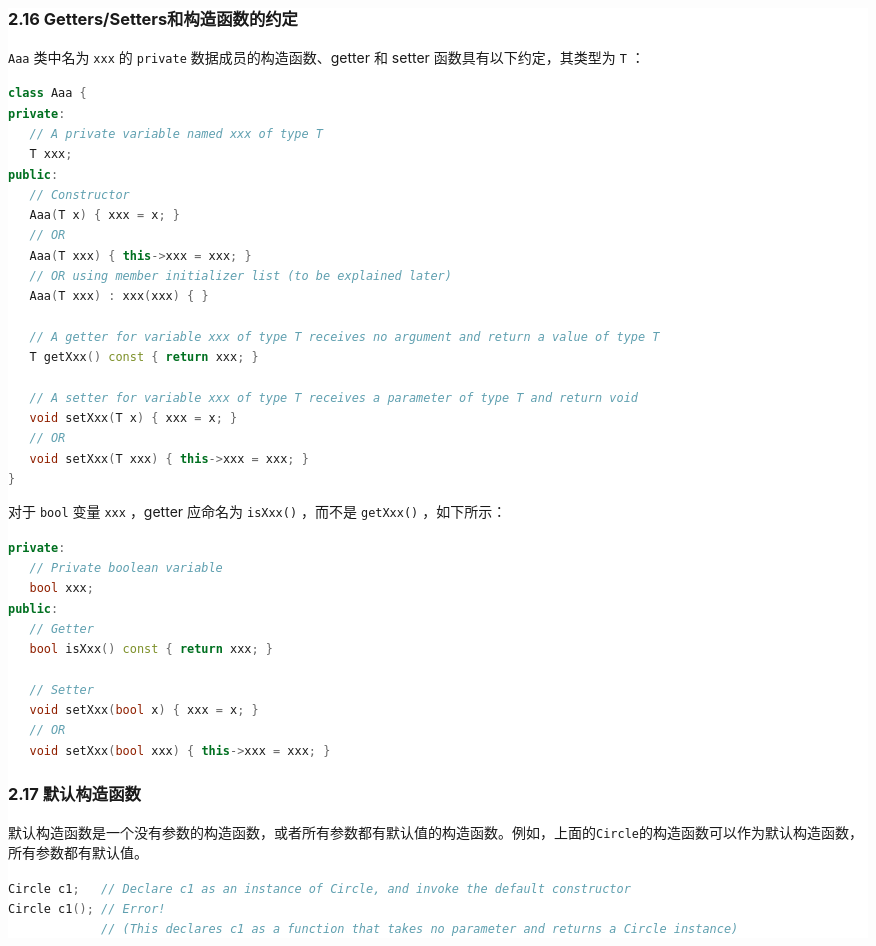 ### 2.16 Getters/Setters和构造函数的约定

`Aaa` 类中名为 `xxx` 的 `private` 数据成员的构造函数、getter 和 setter 函数具有以下约定，其类型为 `T` ：

```c++
class Aaa {
private:
   // A private variable named xxx of type T
   T xxx;
public:
   // Constructor
   Aaa(T x) { xxx = x; }
   // OR
   Aaa(T xxx) { this->xxx = xxx; }
   // OR using member initializer list (to be explained later)
   Aaa(T xxx) : xxx(xxx) { }
 
   // A getter for variable xxx of type T receives no argument and return a value of type T
   T getXxx() const { return xxx; }
 
   // A setter for variable xxx of type T receives a parameter of type T and return void
   void setXxx(T x) { xxx = x; }
   // OR
   void setXxx(T xxx) { this->xxx = xxx; }
}
```

对于 `bool` 变量 `xxx` ，getter 应命名为 `isXxx()` ，而不是 `getXxx()` ，如下所示：

```c++
private:
   // Private boolean variable
   bool xxx;
public: 
   // Getter
   bool isXxx() const { return xxx; }
 
   // Setter
   void setXxx(bool x) { xxx = x; }
   // OR
   void setXxx(bool xxx) { this->xxx = xxx; }
```

### 2.17 默认构造函数

默认构造函数是一个没有参数的构造函数，或者所有参数都有默认值的构造函数。例如，上面的`Circle`的构造函数可以作为默认构造函数，所有参数都有默认值。

```c++
Circle c1;   // Declare c1 as an instance of Circle, and invoke the default constructor
Circle c1(); // Error!
             // (This declares c1 as a function that takes no parameter and returns a Circle instance)
```
